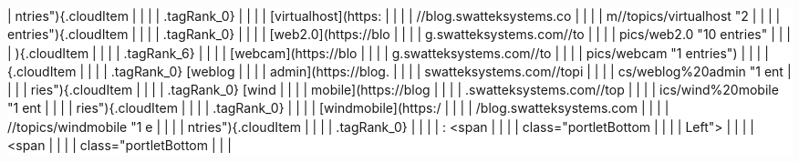 | ntries"){.cloudItem      |                          |                          |
|     .tagRank_0}          |                          |                          |
|     [virtualhost](https: |                          |                          |
| //blog.swatteksystems.co |                          |                          |
| m//topics/virtualhost "2 |                          |                          |
|  entries"){.cloudItem    |                          |                          |
|     .tagRank_0}          |                          |                          |
|     [web2.0](https://blo |                          |                          |
| g.swatteksystems.com//to |                          |                          |
| pics/web2.0 "10 entries" |                          |                          |
| ){.cloudItem             |                          |                          |
|     .tagRank_6}          |                          |                          |
|     [webcam](https://blo |                          |                          |
| g.swatteksystems.com//to |                          |                          |
| pics/webcam "1 entries") |                          |                          |
| {.cloudItem              |                          |                          |
|     .tagRank_0} [weblog  |                          |                          |
|     admin](https://blog. |                          |                          |
| swatteksystems.com//topi |                          |                          |
| cs/weblog%20admin "1 ent |                          |                          |
| ries"){.cloudItem        |                          |                          |
|     .tagRank_0} [wind    |                          |                          |
|     mobile](https://blog |                          |                          |
| .swatteksystems.com//top |                          |                          |
| ics/wind%20mobile "1 ent |                          |                          |
| ries"){.cloudItem        |                          |                          |
|     .tagRank_0}          |                          |                          |
|     [windmobile](https:/ |                          |                          |
| /blog.swatteksystems.com |                          |                          |
| //topics/windmobile "1 e |                          |                          |
| ntries"){.cloudItem      |                          |                          |
|     .tagRank_0}          |                          |                          |
| :   <span                |                          |                          |
|     class="portletBottom |                          |                          |
| Left"></span>            |                          |                          |
|     <span                |                          |                          |
|     class="portletBottom |                          |                          |